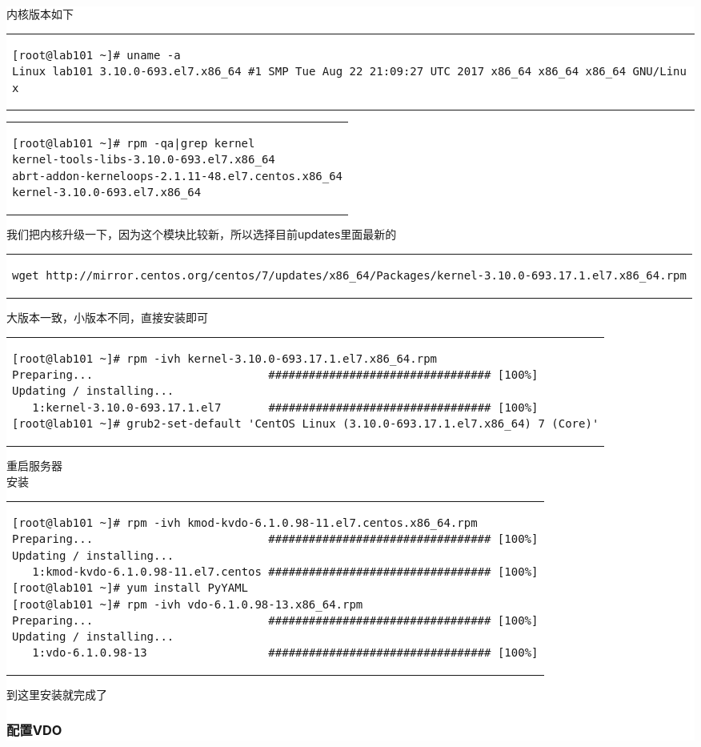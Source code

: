 内核版本如下  

<table><tbody><tr><td class="code"><pre><span class="line">[root@lab101 ~]<span class="comment"># uname -a</span></span><br><span class="line">Linux lab101 <span class="number">3.10</span>.<span class="number">0</span>-<span class="number">693</span>.el7.x86_64 <span class="comment">#1 SMP Tue Aug 22 21:09:27 UTC 2017 x86_64 x86_64 x86_64 GNU/Linux</span></span><br></pre></td></tr></tbody></table>

<table><tbody><tr><td class="code"><pre><span class="line">[root@lab101 ~]<span class="comment"># rpm -qa|grep kernel</span></span><br><span class="line">kernel-tools-libs-<span class="number">3.10</span>.<span class="number">0</span>-<span class="number">693</span>.el7.x86_64</span><br><span class="line">abrt-addon-kerneloops-<span class="number">2.1</span>.<span class="number">11</span>-<span class="number">48</span>.el7.centos.x86_64</span><br><span class="line">kernel-<span class="number">3.10</span>.<span class="number">0</span>-<span class="number">693</span>.el7.x86_64</span><br></pre></td></tr></tbody></table>

我们把内核升级一下，因为这个模块比较新，所以选择目前updates里面最新的  

<table><tbody><tr><td class="code"><pre><span class="line">wget http://mirror.centos.org/centos/<span class="number">7</span>/updates/x86_64/Packages/kernel-<span class="number">3.10</span>.<span class="number">0</span>-<span class="number">693.17</span>.<span class="number">1</span>.el7.x86_64.rpm</span><br></pre></td></tr></tbody></table>

大版本一致，小版本不同，直接安装即可  

<table><tbody><tr><td class="code"><pre><span class="line">[root@lab101 ~]<span class="comment"># rpm -ivh kernel-3.10.0-693.17.1.el7.x86_64.rpm </span></span><br><span class="line">Preparing...                          <span class="comment">################################# [100%]</span></span><br><span class="line">Updating / installing...</span><br><span class="line">   <span class="number">1</span>:kernel-<span class="number">3.10</span>.<span class="number">0</span>-<span class="number">693.17</span>.<span class="number">1</span>.el7       <span class="comment">################################# [100%]</span></span><br><span class="line">[root@lab101 ~]<span class="comment"># grub2-set-default 'CentOS Linux (3.10.0-693.17.1.el7.x86_64) 7 (Core)'</span></span><br></pre></td></tr></tbody></table>

重启服务器  
安装  

<table><tbody><tr><td class="code"><pre><span class="line">[root@lab101 ~]<span class="comment"># rpm -ivh kmod-kvdo-6.1.0.98-11.el7.centos.x86_64.rpm </span></span><br><span class="line">Preparing...                          <span class="comment">################################# [100%]</span></span><br><span class="line">Updating / installing...</span><br><span class="line">   <span class="number">1</span>:kmod-kvdo-<span class="number">6.1</span>.<span class="number">0.98</span>-<span class="number">11</span>.el7.centos <span class="comment">################################# [100%]</span></span><br><span class="line">[root@lab101 ~]<span class="comment"># yum install PyYAML   </span></span><br><span class="line">[root@lab101 ~]<span class="comment"># rpm -ivh vdo-6.1.0.98-13.x86_64.rpm </span></span><br><span class="line">Preparing...                          <span class="comment">################################# [100%]</span></span><br><span class="line">Updating / installing...</span><br><span class="line">   <span class="number">1</span>:vdo-<span class="number">6.1</span>.<span class="number">0.98</span>-<span class="number">13</span>                  <span class="comment">################################# [100%]</span></span><br></pre></td></tr></tbody></table>

到这里安装就完成了

### 配置VDO

